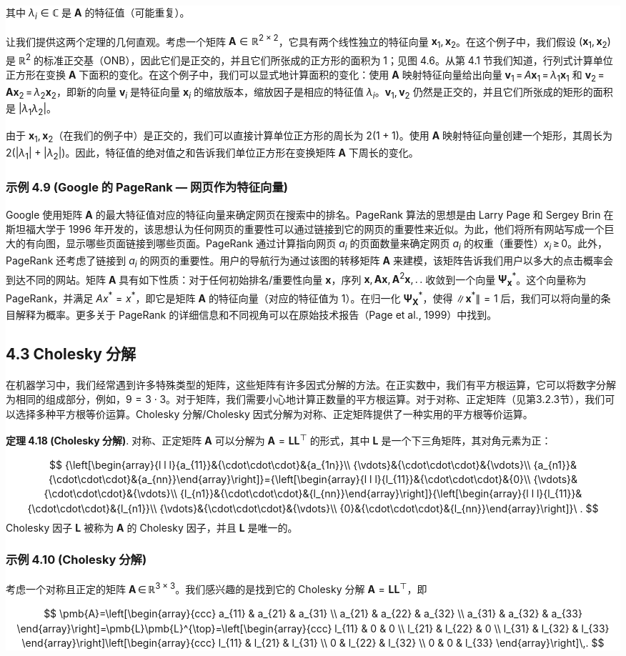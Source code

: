 其中 $\lambda_{i}\in\mathbb{C}$ 是 $\pmb{A}$ 的特征值（可能重复）。

让我们提供这两个定理的几何直观。考虑一个矩阵 $\pmb{A}\in\mathbb{R}^{2\times2}$，它具有两个线性独立的特征向量 ${\pmb x}_{1},{\pmb x}_{2}$。在这个例子中，我们假设 $(\pmb{x}_{1},\pmb{x}_{2})$ 是 $\mathbb{R}^{2}$ 的标准正交基（ONB），因此它们是正交的，并且它们所张成的正方形的面积为 1；见图 4.6。从第 4.1 节我们知道，行列式计算单位正方形在变换 $\pmb{A}$ 下面积的变化。在这个例子中，我们可以显式地计算面积的变化：使用 $\pmb{A}$ 映射特征向量给出向量 ${\pmb v}_{1}\,=\,A{\pmb x}_{1}\,=\,\lambda_{1}{\pmb x}_{1}$ 和 ${\pmb v}_{2}\,=\,{\pmb A}{\pmb x}_{2}\,=\,\lambda_{2}{\pmb x}_{2}$，即新的向量 ${\pmb v}_{i}$ 是特征向量 ${\pmb x}_{i}$ 的缩放版本，缩放因子是相应的特征值 $\lambda_{i}$。${\pmb v}_{1},{\pmb v}_{2}$ 仍然是正交的，并且它们所张成的矩形的面积是 $|\lambda_{1}\lambda_{2}|$。

由于 ${\pmb x}_{1},{\pmb x}_{2}$（在我们的例子中）是正交的，我们可以直接计算单位正方形的周长为 $2(1+1)$。使用 $\pmb{A}$ 映射特征向量创建一个矩形，其周长为 $2(|\lambda_{1}|+|\lambda_{2}|)$。因此，特征值的绝对值之和告诉我们单位正方形在变换矩阵 $\pmb{A}$ 下周长的变化。

### 示例 4.9 (Google 的 PageRank — 网页作为特征向量)

Google 使用矩阵 $\pmb{A}$ 的最大特征值对应的特征向量来确定网页在搜索中的排名。PageRank 算法的思想是由 Larry Page 和 Sergey Brin 在斯坦福大学于 1996 年开发的，该思想认为任何网页的重要性可以通过链接到它的网页的重要性来近似。为此，他们将所有网站写成一个巨大的有向图，显示哪些页面链接到哪些页面。PageRank 通过计算指向网页 $a_{i}$ 的页面数量来确定网页 $a_{i}$ 的权重（重要性）$x_{i}\,\geqslant\,0$。此外，PageRank 还考虑了链接到 $a_{i}$ 的网页的重要性。用户的导航行为通过该图的转移矩阵 $\pmb{A}$ 来建模，该矩阵告诉我们用户以多大的点击概率会到达不同的网站。矩阵 $\pmb{A}$ 具有如下性质：对于任何初始排名/重要性向量 ${\pmb x}$，序列 ${\pmb x},{\pmb A}{\pmb x},{\pmb A}^{2}{\pmb x},.\,.$ 收敛到一个向量 $\mathbf{\Psi}_{\pmb{x}}^{*}$。这个向量称为 PageRank，并满足 $A x^{*}=x^{*}$，即它是矩阵 $\pmb{A}$ 的特征向量（对应的特征值为 1）。在归一化 $\mathbf{\Psi}_{\mathbf{X}}^{*}$，使得 $\|\pmb{x}^{*}\|=1$ 后，我们可以将向量的条目解释为概率。更多关于 PageRank 的详细信息和不同视角可以在原始技术报告（Page et al., 1999）中找到。

## 4.3 Cholesky 分解

在机器学习中，我们经常遇到许多特殊类型的矩阵，这些矩阵有许多因式分解的方法。在正实数中，我们有平方根运算，它可以将数字分解为相同的组成部分，例如，$9 = 3 \cdot 3$。对于矩阵，我们需要小心地计算正数量的平方根运算。对于对称、正定矩阵（见第3.2.3节），我们可以选择多种平方根等价运算。Cholesky 分解/Cholesky 因式分解为对称、正定矩阵提供了一种实用的平方根等价运算。

**定理 4.18 (Cholesky 分解)**. 对称、正定矩阵 $\pmb{A}$ 可以分解为 $\pmb{A}=\pmb{L}\pmb{L}^{\top}$ 的形式，其中 $\pmb{L}$ 是一个下三角矩阵，其对角元素为正：

$$
{\left[\begin{array}{l l l}{a_{11}}&{\cdot\cdot\cdot}&{a_{1n}}\\ {\vdots}&{\cdot\cdot\cdot}&{\vdots}\\ {a_{n1}}&{\cdot\cdot\cdot}&{a_{nn}}\end{array}\right]}={\left[\begin{array}{l l l}{l_{11}}&{\cdot\cdot\cdot}&{0}\\ {\vdots}&{\cdot\cdot\cdot}&{\vdots}\\ {l_{n1}}&{\cdot\cdot\cdot}&{l_{nn}}\end{array}\right]}{\left[\begin{array}{l l l}{l_{11}}&{\cdot\cdot\cdot}&{l_{n1}}\\ {\vdots}&{\cdot\cdot\cdot}&{\vdots}\\ {0}&{\cdot\cdot\cdot}&{l_{nn}}\end{array}\right]}\ .
$$
Cholesky 因子 $\pmb{L}$ 被称为 $\pmb{A}$ 的 Cholesky 因子，并且 $\pmb{L}$ 是唯一的。


### 示例 4.10 (Cholesky 分解)

考虑一个对称且正定的矩阵 $\pmb{A}\,\in\,\mathbb{R}^{3\times3}$。我们感兴趣的是找到它的 Cholesky 分解 $\pmb{A}=\pmb{L}\pmb{L}^{\top}$，即

$$
\pmb{A}=\left[\begin{array}{ccc}
a_{11} & a_{21} & a_{31} \\
a_{21} & a_{22} & a_{32} \\
a_{31} & a_{32} & a_{33}
\end{array}\right]=\pmb{L}\pmb{L}^{\top}=\left[\begin{array}{ccc}
l_{11} & 0 & 0 \\
l_{21} & l_{22} & 0 \\
l_{31} & l_{32} & l_{33}
\end{array}\right]\left[\begin{array}{ccc}
l_{11} & l_{21} & l_{31} \\
0 & l_{22} & l_{32} \\
0 & 0 & l_{33}
\end{array}\right]\,.
$$
